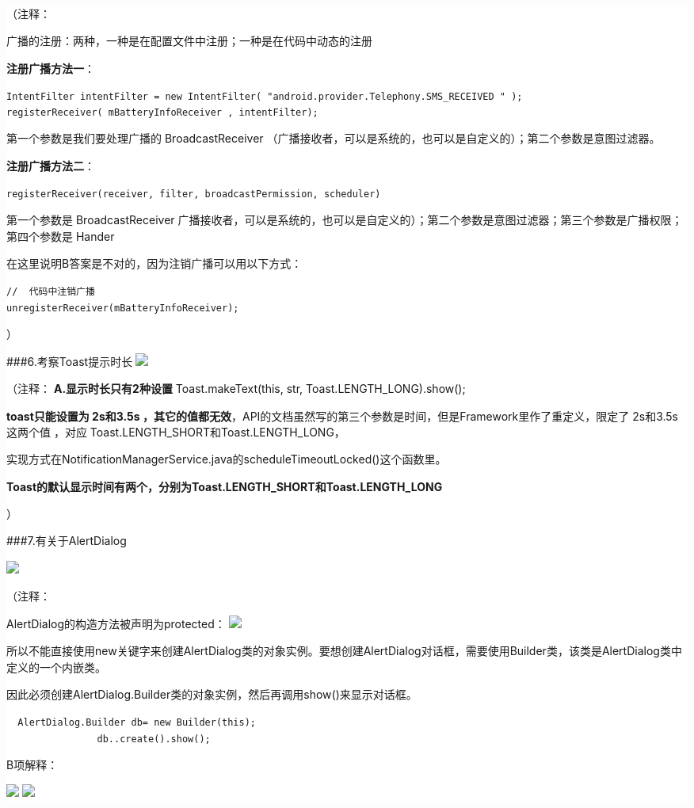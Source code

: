 （注释：

广播的注册：两种，一种是在配置文件中注册；一种是在代码中动态的注册

**注册广播方法一**：

    IntentFilter intentFilter = new IntentFilter( "android.provider.Telephony.SMS_RECEIVED " );
    registerReceiver( mBatteryInfoReceiver , intentFilter);

第一个参数是我们要处理广播的   BroadcastReceiver   （广播接收者，可以是系统的，也可以是自定义的）；第二个参数是意图过滤器。

**注册广播方法二**：

    registerReceiver(receiver, filter, broadcastPermission, scheduler) 

   第一个参数是 BroadcastReceiver 广播接收者，可以是系统的，也可以是自定义的）；第二个参数是意图过滤器；第三个参数是广播权限；第四个参数是  Hander

在这里说明B答案是不对的，因为注销广播可以用以下方式：

    //  代码中注销广播 
    unregisterReceiver(mBatteryInfoReceiver);

）

###6.考察Toast提示时长
![](http://img-storage.qiniudn.com/15-7-20/11947457.jpg)

（注释：
**A.显示时长只有2种设置**
Toast.makeText(this, str, Toast.LENGTH_LONG).show();

**toast只能设置为 2s和3.5s ，其它的值都无效**，API的文档虽然写的第三个参数是时间，但是Framework里作了重定义，限定了 2s和3.5s 这两个值 ，对应 Toast.LENGTH_SHORT和Toast.LENGTH_LONG，

实现方式在NotificationManagerService.java的scheduleTimeoutLocked()这个函数里。

**Toast的默认显示时间有两个，分别为Toast.LENGTH_SHORT和Toast.LENGTH_LONG**

）

###7.有关于AlertDialog

![](http://img-storage.qiniudn.com/15-7-20/38107227.jpg)

（注释：

AlertDialog的构造方法被声明为protected：
![](http://img-storage.qiniudn.com/15-7-20/11508331.jpg)

所以不能直接使用new关键字来创建AlertDialog类的对象实例。要想创建AlertDialog对话框，需要使用Builder类，该类是AlertDialog类中定义的一个内嵌类。

因此必须创建AlertDialog.Builder类的对象实例，然后再调用show()来显示对话框。

      AlertDialog.Builder db= new Builder(this);
                    db..create().show();
B项解释：

![](http://img-storage.qiniudn.com/15-7-20/59970957.jpg)
![](http://img-storage.qiniudn.com/15-7-20/76298454.jpg)
